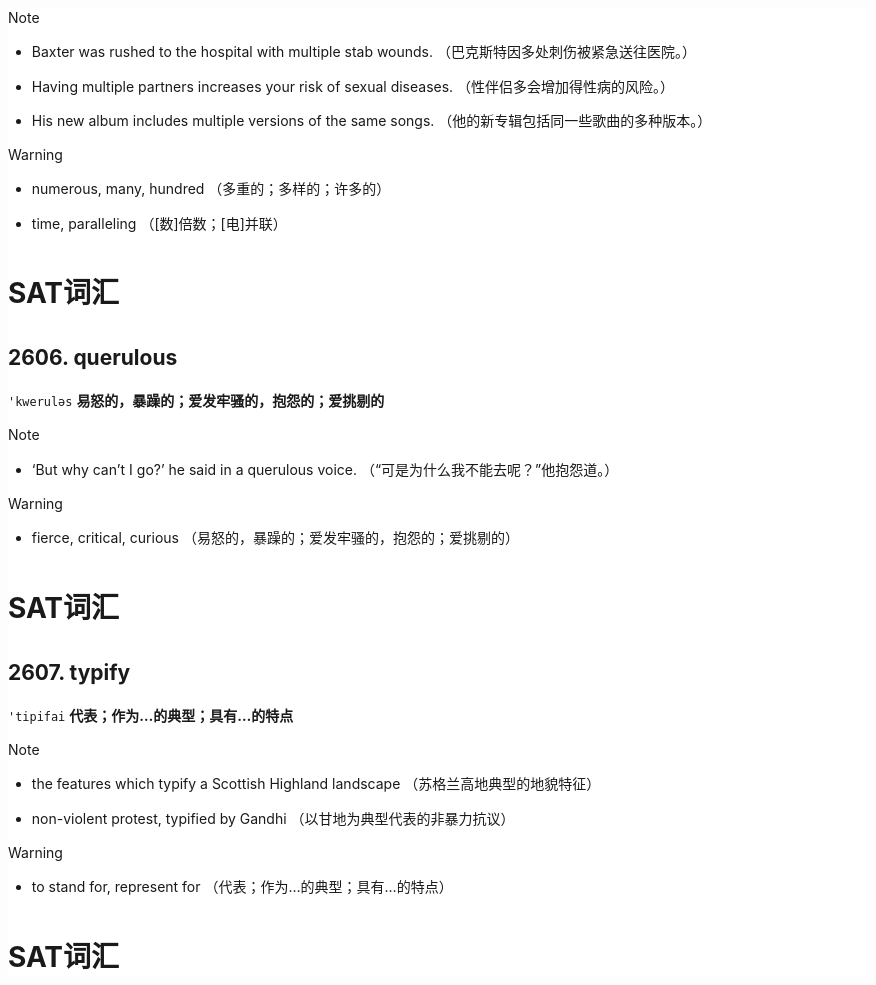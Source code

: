 > [!NOTE]
>
> - Baxter was rushed to the hospital with multiple stab wounds. （巴克斯特因多处刺伤被紧急送往医院。）
>
> - Having multiple partners increases your risk of sexual diseases. （性伴侣多会增加得性病的风险。）
>
> - His new album includes multiple versions of the same songs. （他的新专辑包括同一些歌曲的多种版本。）
>

> [!WARNING]
>
> - numerous, many, hundred （多重的；多样的；许多的）
>
> - time, paralleling （[数]倍数；[电]并联）
>

# SAT词汇

## 2606. querulous

`'kweruləs`  **易怒的，暴躁的；爱发牢骚的，抱怨的；爱挑剔的**

> [!NOTE]
>
> - ‘But why can’t I go?’ he said in a querulous voice. （“可是为什么我不能去呢？”他抱怨道。）
>

> [!WARNING]
>
> - fierce, critical, curious （易怒的，暴躁的；爱发牢骚的，抱怨的；爱挑剔的）
>

# SAT词汇

## 2607. typify

`'tipifai`  **代表；作为…的典型；具有…的特点**

> [!NOTE]
>
> - the features which typify a Scottish Highland landscape （苏格兰高地典型的地貌特征）
>
> - non-violent protest, typified by Gandhi （以甘地为典型代表的非暴力抗议）
>

> [!WARNING]
>
> - to stand for, represent for （代表；作为…的典型；具有…的特点）
>

# SAT词汇
